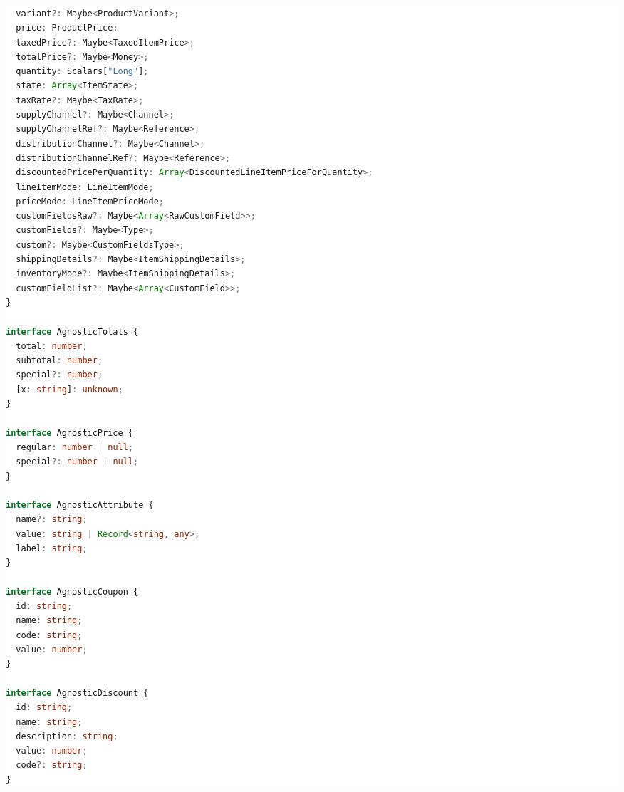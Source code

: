 ```ts
  variant?: Maybe<ProductVariant>;
  price: ProductPrice;
  taxedPrice?: Maybe<TaxedItemPrice>;
  totalPrice?: Maybe<Money>;
  quantity: Scalars["Long"];
  state: Array<ItemState>;
  taxRate?: Maybe<TaxRate>;
  supplyChannel?: Maybe<Channel>;
  supplyChannelRef?: Maybe<Reference>;
  distributionChannel?: Maybe<Channel>;
  distributionChannelRef?: Maybe<Reference>;
  discountedPricePerQuantity: Array<DiscountedLineItemPriceForQuantity>;
  lineItemMode: LineItemMode;
  priceMode: LineItemPriceMode;
  customFieldsRaw?: Maybe<Array<RawCustomField>>;
  customFields?: Maybe<Type>;
  custom?: Maybe<CustomFieldsType>;
  shippingDetails?: Maybe<ItemShippingDetails>;
  inventoryMode?: Maybe<ItemShippingDetails>;
  customFieldList?: Maybe<Array<CustomField>>;
}

interface AgnosticTotals {
  total: number;
  subtotal: number;
  special?: number;
  [x: string]: unknown;
}

interface AgnosticPrice {
  regular: number | null;
  special?: number | null;
}

interface AgnosticAttribute {
  name?: string;
  value: string | Record<string, any>;
  label: string;
}

interface AgnosticCoupon {
  id: string;
  name: string;
  code: string;
  value: number;
}

interface AgnosticDiscount {
  id: string;
  name: string;
  description: string;
  value: number;
  code?: string;
}
```
